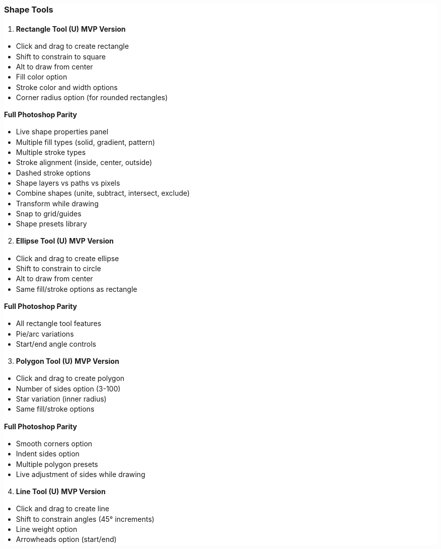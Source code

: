 ### Shape Tools
1. **Rectangle Tool (U)**
**MVP Version**
- Click and drag to create rectangle
- Shift to constrain to square
- Alt to draw from center
- Fill color option
- Stroke color and width options
- Corner radius option (for rounded rectangles)

**Full Photoshop Parity**
- Live shape properties panel
- Multiple fill types (solid, gradient, pattern)
- Multiple stroke types
- Stroke alignment (inside, center, outside)
- Dashed stroke options
- Shape layers vs paths vs pixels
- Combine shapes (unite, subtract, intersect, exclude)
- Transform while drawing
- Snap to grid/guides
- Shape presets library

2. **Ellipse Tool (U)**
**MVP Version**
- Click and drag to create ellipse
- Shift to constrain to circle
- Alt to draw from center
- Same fill/stroke options as rectangle

**Full Photoshop Parity**
- All rectangle tool features
- Pie/arc variations
- Start/end angle controls

3. **Polygon Tool (U)**
**MVP Version**
- Click and drag to create polygon
- Number of sides option (3-100)
- Star variation (inner radius)
- Same fill/stroke options

**Full Photoshop Parity**
- Smooth corners option
- Indent sides option
- Multiple polygon presets
- Live adjustment of sides while drawing

4. **Line Tool (U)**
**MVP Version**
- Click and drag to create line
- Shift to constrain angles (45° increments)
- Line weight option
- Arrowheads option (start/end)
